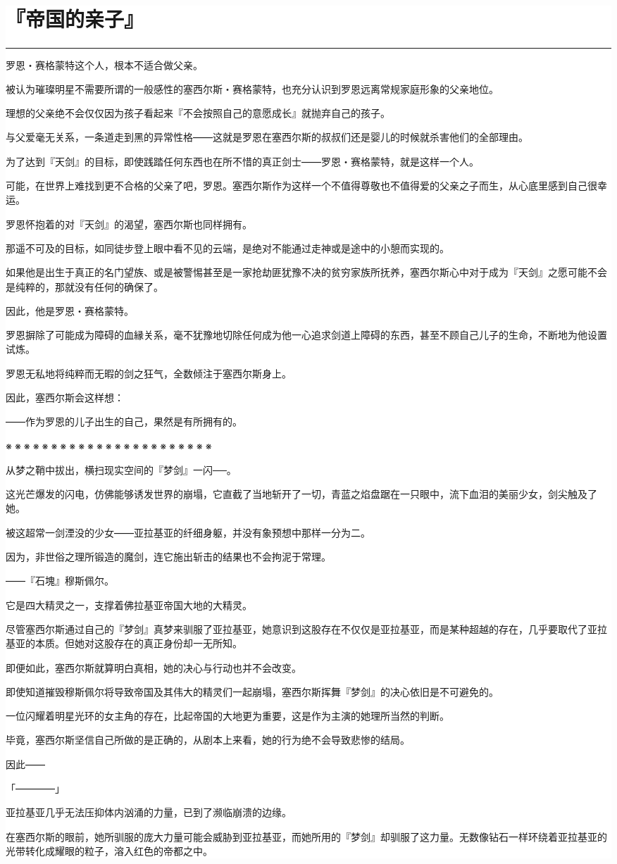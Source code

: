 # 『帝国的亲子』

------

罗恩・赛格蒙特这个人，根本不适合做父亲。

被认为璀璨明星不需要所谓的一般感性的塞西尔斯・赛格蒙特，也充分认识到罗恩远离常规家庭形象的父亲地位。

理想的父亲绝不会仅仅因为孩子看起来『不会按照自己的意愿成长』就抛弃自己的孩子。

与父爱毫无关系，一条道走到黑的异常性格——这就是罗恩在塞西尔斯的叔叔们还是婴儿的时候就杀害他们的全部理由。

为了达到『天剑』的目标，即使践踏任何东西也在所不惜的真正剑士——罗恩・赛格蒙特，就是这样一个人。

可能，在世界上难找到更不合格的父亲了吧，罗恩。塞西尔斯作为这样一个不值得尊敬也不值得爱的父亲之子而生，从心底里感到自己很幸运。

罗恩怀抱着的对『天剑』的渴望，塞西尔斯也同样拥有。

那遥不可及的目标，如同徒步登上眼中看不见的云端，是绝对不能通过走神或是途中的小憩而实现的。

如果他是出生于真正的名门望族、或是被警惕甚至是一家抢劫匪犹豫不决的贫穷家族所抚养，塞西尔斯心中对于成为『天剑』之愿可能不会是纯粹的，那就没有任何的确保了。

因此，他是罗恩・赛格蒙特。

罗恩摒除了可能成为障碍的血縁关系，毫不犹豫地切除任何成为他一心追求剑道上障碍的东西，甚至不顾自己儿子的生命，不断地为他设置试炼。

罗恩无私地将纯粹而无暇的剑之狂气，全数倾注于塞西尔斯身上。

因此，塞西尔斯会这样想：

——作为罗恩的儿子出生的自己，果然是有所拥有的。

※ ※ ※ ※ ※ ※ ※ ※ ※ ※ ※ ※ ※ ※ ※ ※ ※ ※ ※ ※ ※ ※ ※

从梦之鞘中拔出，横扫现实空间的『梦剑』一闪──。

这光芒爆发的闪电，仿佛能够诱发世界的崩塌，它直截了当地斩开了一切，青蓝之焰盘踞在一只眼中，流下血泪的美丽少女，剑尖触及了她。

被这超常一剑湮没的少女——亚拉基亚的纤细身躯，并没有象预想中那样一分为二。

因为，非世俗之理所锻造的魔剑，连它施出斩击的结果也不会拘泥于常理。

——『石塊』穆斯佩尔。

它是四大精灵之一，支撑着佛拉基亚帝国大地的大精灵。

尽管塞西尔斯通过自己的『梦剑』真梦来驯服了亚拉基亚，她意识到这股存在不仅仅是亚拉基亚，而是某种超越的存在，几乎要取代了亚拉基亚的本质。但她对这股存在的真正身份却一无所知。

即便如此，塞西尔斯就算明白真相，她的决心与行动也并不会改变。

即使知道摧毁穆斯佩尔将导致帝国及其伟大的精灵们一起崩塌，塞西尔斯挥舞『梦剑』的决心依旧是不可避免的。

一位闪耀着明星光环的女主角的存在，比起帝国的大地更为重要，这是作为主演的她理所当然的判断。

毕竟，塞西尔斯坚信自己所做的是正确的，从剧本上来看，她的行为绝不会导致悲惨的结局。

因此――

「――――」

亚拉基亚几乎无法压抑体内汹涌的力量，已到了濒临崩溃的边缘。

在塞西尔斯的眼前，她所驯服的庞大力量可能会威胁到亚拉基亚，而她所用的『梦剑』却驯服了这力量。无数像钻石一样环绕着亚拉基亚的光带转化成耀眼的粒子，溶入红色的帝都之中。
